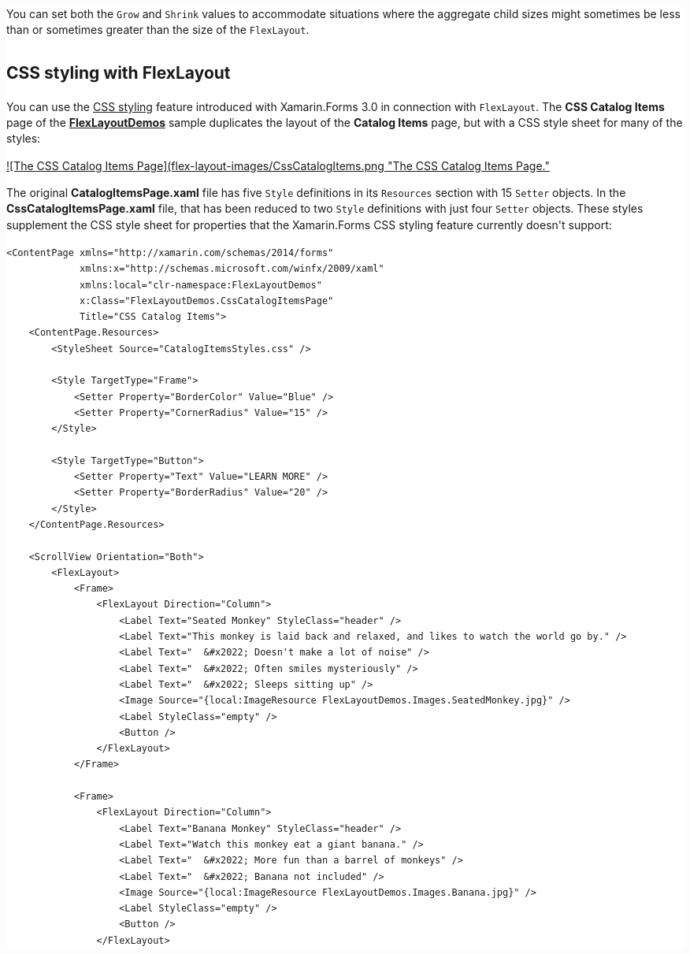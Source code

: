 You can set both the `Grow` and `Shrink` values to accommodate situations where the aggregate child sizes might sometimes be less than or sometimes greater than the size of the `FlexLayout`.

## CSS styling with FlexLayout

You can use the [CSS styling](~/xamarin-forms/user-interface/styles/css/index.md) feature introduced with Xamarin.Forms 3.0 in connection with `FlexLayout`. The **CSS Catalog Items** page of the **[FlexLayoutDemos](/samples/xamarin/xamarin-forms-samples/userinterface-flexlayoutdemos)** sample duplicates the layout of the **Catalog Items** page, but with a CSS style sheet for many of the styles:

[![The CSS Catalog Items Page](flex-layout-images/CssCatalogItems.png "The CSS Catalog Items Page."](flex-layout-images/CssCatalogItems-Large.png#lightbox)

The original **CatalogItemsPage.xaml** file has five `Style` definitions in its `Resources` section with 15 `Setter` objects. In the **CssCatalogItemsPage.xaml** file, that has been reduced to two `Style` definitions with just four `Setter` objects. These styles supplement the CSS style sheet for properties that the Xamarin.Forms CSS styling feature currently doesn't support:

```xaml
<ContentPage xmlns="http://xamarin.com/schemas/2014/forms"
             xmlns:x="http://schemas.microsoft.com/winfx/2009/xaml"
             xmlns:local="clr-namespace:FlexLayoutDemos"
             x:Class="FlexLayoutDemos.CssCatalogItemsPage"
             Title="CSS Catalog Items">
    <ContentPage.Resources>
        <StyleSheet Source="CatalogItemsStyles.css" />

        <Style TargetType="Frame">
            <Setter Property="BorderColor" Value="Blue" />
            <Setter Property="CornerRadius" Value="15" />
        </Style>

        <Style TargetType="Button">
            <Setter Property="Text" Value="LEARN MORE" />
            <Setter Property="BorderRadius" Value="20" />
        </Style>
    </ContentPage.Resources>

    <ScrollView Orientation="Both">
        <FlexLayout>
            <Frame>
                <FlexLayout Direction="Column">
                    <Label Text="Seated Monkey" StyleClass="header" />
                    <Label Text="This monkey is laid back and relaxed, and likes to watch the world go by." />
                    <Label Text="  &#x2022; Doesn't make a lot of noise" />
                    <Label Text="  &#x2022; Often smiles mysteriously" />
                    <Label Text="  &#x2022; Sleeps sitting up" />
                    <Image Source="{local:ImageResource FlexLayoutDemos.Images.SeatedMonkey.jpg}" />
                    <Label StyleClass="empty" />
                    <Button />
                </FlexLayout>
            </Frame>

            <Frame>
                <FlexLayout Direction="Column">
                    <Label Text="Banana Monkey" StyleClass="header" />
                    <Label Text="Watch this monkey eat a giant banana." />
                    <Label Text="  &#x2022; More fun than a barrel of monkeys" />
                    <Label Text="  &#x2022; Banana not included" />
                    <Image Source="{local:ImageResource FlexLayoutDemos.Images.Banana.jpg}" />
                    <Label StyleClass="empty" />
                    <Button />
                </FlexLayout>
```